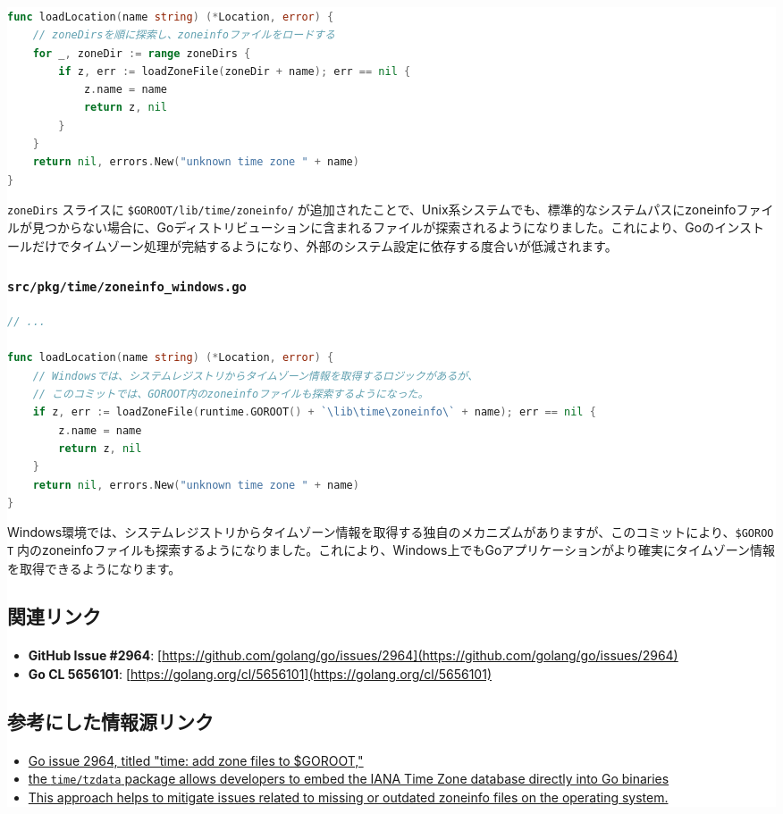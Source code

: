 ```go
func loadLocation(name string) (*Location, error) {
	// zoneDirsを順に探索し、zoneinfoファイルをロードする
	for _, zoneDir := range zoneDirs {
		if z, err := loadZoneFile(zoneDir + name); err == nil {
			z.name = name
			return z, nil
		}
	}
	return nil, errors.New("unknown time zone " + name)
}
```
`zoneDirs` スライスに `$GOROOT/lib/time/zoneinfo/` が追加されたことで、Unix系システムでも、標準的なシステムパスにzoneinfoファイルが見つからない場合に、Goディストリビューションに含まれるファイルが探索されるようになりました。これにより、Goのインストールだけでタイムゾーン処理が完結するようになり、外部のシステム設定に依存する度合いが低減されます。

### `src/pkg/time/zoneinfo_windows.go`

```go
// ...

func loadLocation(name string) (*Location, error) {
	// Windowsでは、システムレジストリからタイムゾーン情報を取得するロジックがあるが、
	// このコミットでは、GOROOT内のzoneinfoファイルも探索するようになった。
	if z, err := loadZoneFile(runtime.GOROOT() + `\lib\time\zoneinfo\` + name); err == nil {
		z.name = name
		return z, nil
	}
	return nil, errors.New("unknown time zone " + name)
}
```
Windows環境では、システムレジストリからタイムゾーン情報を取得する独自のメカニズムがありますが、このコミットにより、`$GOROOT` 内のzoneinfoファイルも探索するようになりました。これにより、Windows上でもGoアプリケーションがより確実にタイムゾーン情報を取得できるようになります。

## 関連リンク

*   **GitHub Issue #2964**: [https://github.com/golang/go/issues/2964](https://github.com/golang/go/issues/2964)
*   **Go CL 5656101**: [https://golang.org/cl/5656101](https://golang.org/cl/5656101)

## 参考にした情報源リンク

*   [Go issue 2964, titled "time: add zone files to $GOROOT,"](https://vertexaisearch.cloud.google.com/grounding-api-redirect/AUZIYQGBHBq6J8thkPnVEXXHf1J2HzmSW5rw9ITx728WMw6-yi7t5u5dvlGTv7De2xLzgpUeZzsDiSU4zEJfS3wDiu20oimuEmorXmwsXPe1IbfolJ9UsFJznhLF9sOergbNYO12FYs=)
*   [the `time/tzdata` package allows developers to embed the IANA Time Zone database directly into Go binaries](https://vertexaisearch.cloud.google.com/grounding-api-redirect/AUZIYQHcwAOUO2meV442DkQpaH_ojVWeJcwt-Rv9zpmnPWiQyWXYpugtsoB6iepae-pJwoy3qoXC7vTA3KtTYL2qlz5oTfM5zlshpHn9PyqtHrWETg_dxzEY0mHOrRvBo5oBS9VI9j-Yjpt7TXV6uoYtABf3tHS7MoZ3qB5FI7EX_jFT20oJfTIDMI7XDNfe5OM=)
*   [This approach helps to mitigate issues related to missing or outdated zoneinfo files on the operating system.](https://vertexaisearch.cloud.google.com/grounding-api-redirect/AUZIYQHnOzqAx0SJiJKbOLNX1kQ5ahosMJSk8Go0aPH8kL_5PqIoviJnbmjgoWfhi5V_vjkBV9JLpuJgH8TwykpSHixWMY9lYuUuZP-XrOXy1jsMK1-1j5nvgv7HlMfg4FeRsqb7oRkJcK5y3gJdTZP9kCk3FgjAsZULhwKUrMmebn4sArRAkT-QsjFZVfdTCQ==)
